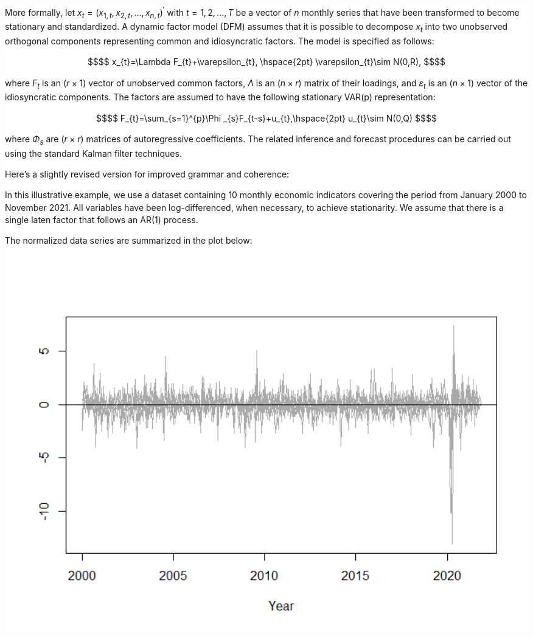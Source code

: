 More formally, let $x_{t}=(x_{1,t},x_{2,t},...,x_{n,t})^{\prime}$ with
$t =1,2,...,T$ be a vector of $n$ monthly series that have been
transformed to become stationary and standardized. A dynamic factor
model (DFM) assumes that it is possible to decompose $x_{t}$ into two
unobserved orthogonal components representing common and idiosyncratic
factors. The model is specified as follows:

``` math
$$
x_{t}=\Lambda F_{t}+\varepsilon_{t}, \hspace{2pt} \varepsilon_{t}\sim N(0,R),
$$
```

where $F_{t}$ is an $(r \times 1)$ vector of unobserved common factors,
$\Lambda$ is an $(n \times r)$ matrix of their loadings, and
$\varepsilon_{t}$ is an $(n \times 1)$ vector of the idiosyncratic
components. The factors are assumed to have the following stationary
VAR(p) representation:

``` math
$$
F_{t}=\sum_{s=1}^{p}\Phi _{s}F_{t-s}+u_{t},\hspace{2pt} u_{t}\sim N(0,Q)
$$
```

where $\Phi_{s}$ are $(r \times r)$ matrices of autoregressive
coefficients. The related inference and forecast procedures can be
carried out using the standard Kalman filter techniques.

Here’s a slightly revised version for improved grammar and coherence:

In this illustrative example, we use a dataset containing 10 monthly
economic indicators covering the period from January 2000 to November
2021. All variables have been log-differenced, when necessary, to
achieve stationarity. We assume that there is a single laten factor that
follows an AR(1) process.

The normalized data series are summarized in the plot below:

<img src="man/figures/README-unnamed-chunk-9-1.png" width="100%" />
